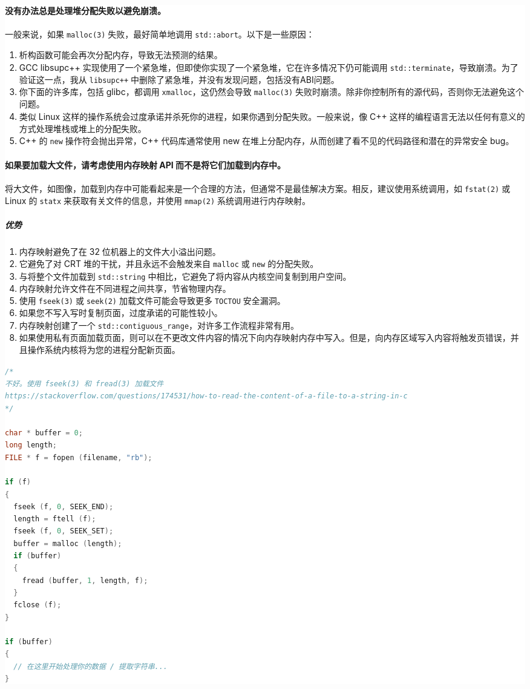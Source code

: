 #### 没有办法总是处理堆分配失败以避免崩溃。

一般来说，如果 ```malloc(3)``` 失败，最好简单地调用 ```std::abort```。以下是一些原因：

1. 析构函数可能会再次分配内存，导致无法预测的结果。
2. GCC libsupc++ 实现使用了一个紧急堆，但即使你实现了一个紧急堆，它在许多情况下仍可能调用 ```std::terminate```，导致崩溃。为了验证这一点，我从 ```libsupc++``` 中删除了紧急堆，并没有发现问题，包括没有ABI问题。
3. 你下面的许多库，包括 glibc，都调用 ```xmalloc```，这仍然会导致 ```malloc(3)``` 失败时崩溃。除非你控制所有的源代码，否则你无法避免这个问题。
4. 类似 Linux 这样的操作系统会过度承诺并杀死你的进程，如果你遇到分配失败。一般来说，像 C++ 这样的编程语言无法以任何有意义的方式处理堆栈或堆上的分配失败。
5. C++ 的 ```new``` 操作符会抛出异常，C++ 代码库通常使用 new 在堆上分配内存，从而创建了看不见的代码路径和潜在的异常安全 bug。

#### 如果要加载大文件，请考虑使用内存映射 API 而不是将它们加载到内存中。
将大文件，如图像，加载到内存中可能看起来是一个合理的方法，但通常不是最佳解决方案。相反，建议使用系统调用，如 ```fstat(2)``` 或 Linux 的 ```statx``` 来获取有关文件的信息，并使用 ```mmap(2)``` 系统调用进行内存映射。

##### 优势
1. 内存映射避免了在 32 位机器上的文件大小溢出问题。
2. 它避免了对 CRT 堆的干扰，并且永远不会触发来自 ```malloc``` 或 ```new``` 的分配失败。
3. 与将整个文件加载到 ```std::string``` 中相比，它避免了将内容从内核空间复制到用户空间。
4. 内存映射允许文件在不同进程之间共享，节省物理内存。
5. 使用 ```fseek(3)``` 或 ```seek(2)``` 加载文件可能会导致更多 ```TOCTOU``` 安全漏洞。
6. 如果您不写入写时复制页面，过度承诺的可能性较小。
7. 内存映射创建了一个 ```std::contiguous_range```，对许多工作流程非常有用。
8. 如果使用私有页面加载页面，则可以在不更改文件内容的情况下向内存映射内存中写入。但是，向内存区域写入内容将触发页错误，并且操作系统内核将为您的进程分配新页面。

```cpp
/*
不好。使用 fseek(3) 和 fread(3) 加载文件
https://stackoverflow.com/questions/174531/how-to-read-the-content-of-a-file-to-a-string-in-c
*/

char * buffer = 0;
long length;
FILE * f = fopen (filename, "rb");

if (f)
{
  fseek (f, 0, SEEK_END);
  length = ftell (f);
  fseek (f, 0, SEEK_SET);
  buffer = malloc (length);
  if (buffer)
  {
    fread (buffer, 1, length, f);
  }
  fclose (f);
}

if (buffer)
{
  // 在这里开始处理你的数据 / 提取字符串...
}
```
